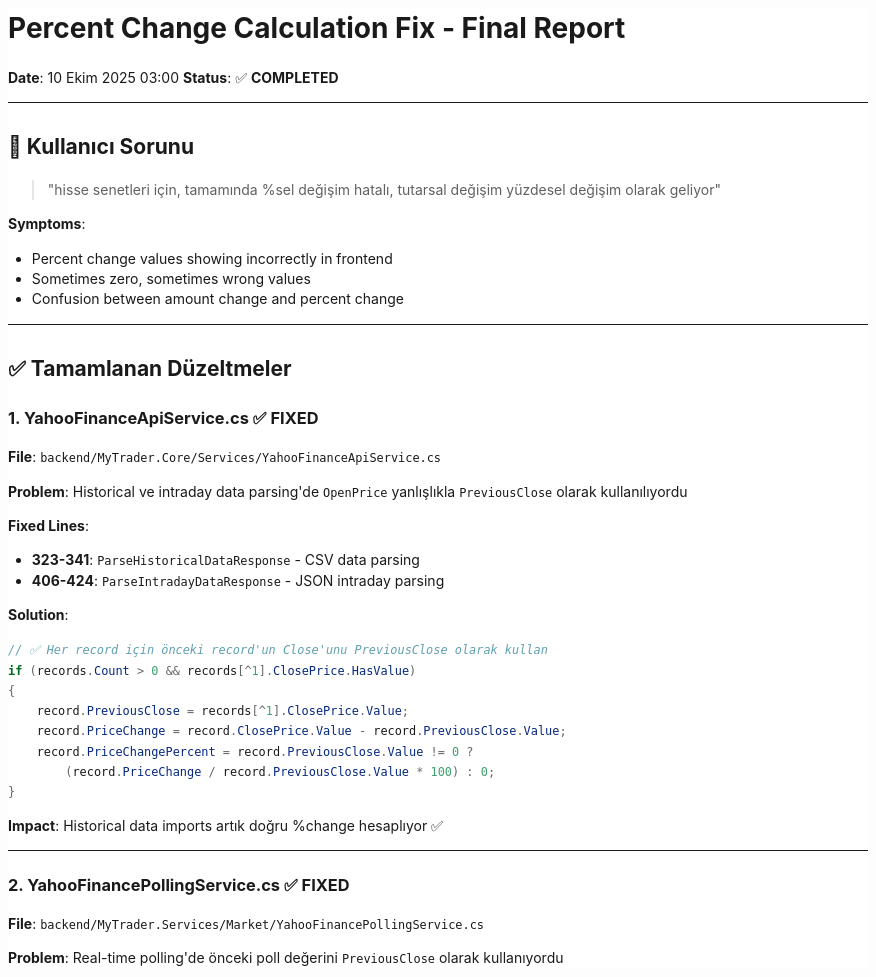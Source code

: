 # Percent Change Calculation Fix - Final Report

**Date**: 10 Ekim 2025 03:00
**Status**: ✅ **COMPLETED**

---

## 🎯 Kullanıcı Sorunu

> "hisse senetleri için, tamamında %sel değişim hatalı, tutarsal değişim yüzdesel değişim olarak geliyor"

**Symptoms**:
- Percent change values showing incorrectly in frontend
- Sometimes zero, sometimes wrong values
- Confusion between amount change and percent change

---

## ✅ Tamamlanan Düzeltmeler

### 1. YahooFinanceApiService.cs ✅ FIXED

**File**: `backend/MyTrader.Core/Services/YahooFinanceApiService.cs`

**Problem**: Historical ve intraday data parsing'de `OpenPrice` yanlışlıkla `PreviousClose` olarak kullanılıyordu

**Fixed Lines**:
- **323-341**: `ParseHistoricalDataResponse` - CSV data parsing
- **406-424**: `ParseIntradayDataResponse` - JSON intraday parsing

**Solution**:
```csharp
// ✅ Her record için önceki record'un Close'unu PreviousClose olarak kullan
if (records.Count > 0 && records[^1].ClosePrice.HasValue)
{
    record.PreviousClose = records[^1].ClosePrice.Value;
    record.PriceChange = record.ClosePrice.Value - record.PreviousClose.Value;
    record.PriceChangePercent = record.PreviousClose.Value != 0 ?
        (record.PriceChange / record.PreviousClose.Value * 100) : 0;
}
```

**Impact**: Historical data imports artık doğru %change hesaplıyor ✅

---

### 2. YahooFinancePollingService.cs ✅ FIXED

**File**: `backend/MyTrader.Services/Market/YahooFinancePollingService.cs`

**Problem**: Real-time polling'de önceki poll değerini `PreviousClose` olarak kullanıyordu
